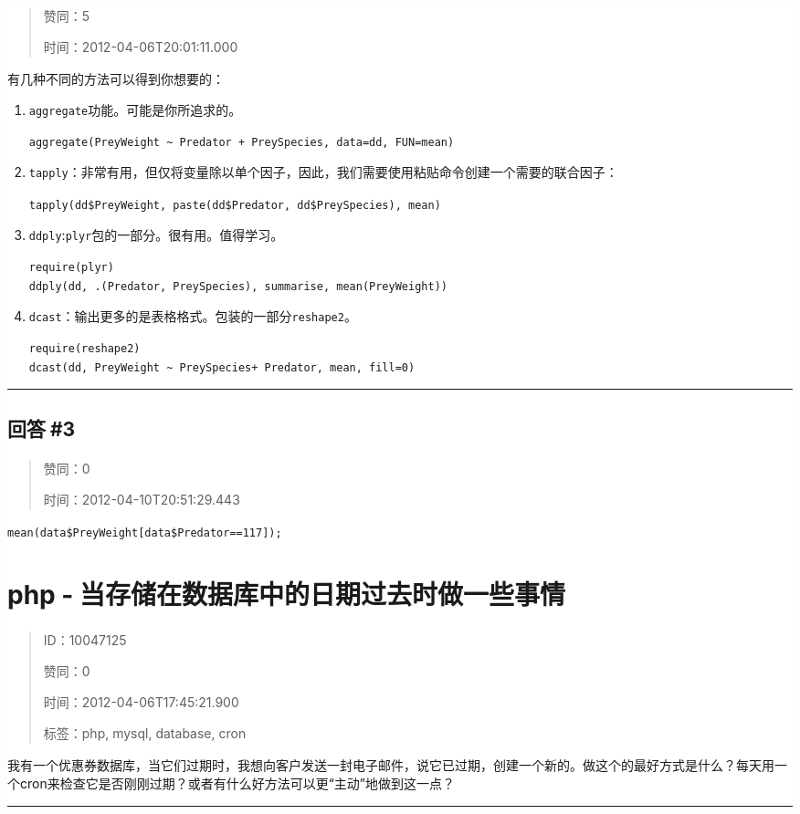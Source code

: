 > 赞同：5
> 
> 时间：2012-04-06T20:01:11.000

有几种不同的方法可以得到你想要的：

1.  `aggregate`功能。可能是你所追求的。

    ```
    aggregate(PreyWeight ~ Predator + PreySpecies, data=dd, FUN=mean) 
    ```

2.  `tapply`：非常有用，但仅将变量除以单个因子，因此，我们需要使用粘贴命令创建一个需要的联合因子：

    ```
    tapply(dd$PreyWeight, paste(dd$Predator, dd$PreySpecies), mean) 
    ```

3.  `ddply`:`plyr`包的一部分。很有用。值得学习。

    ```
    require(plyr)
    ddply(dd, .(Predator, PreySpecies), summarise, mean(PreyWeight)) 
    ```

4.  `dcast`：输出更多的是表格格式。包装的一部分`reshape2`。

    ```
    require(reshape2)
    dcast(dd, PreyWeight ~ PreySpecies+ Predator, mean, fill=0) 
    ```

* * *

## 回答 #3

> 赞同：0
> 
> 时间：2012-04-10T20:51:29.443

`mean(data$PreyWeight[data$Predator==117]);`

# php - 当存储在数据库中的日期过去时做一些事情

> ID：10047125
> 
> 赞同：0
> 
> 时间：2012-04-06T17:45:21.900
> 
> 标签：php, mysql, database, cron

我有一个优惠券数据库，当它们过期时，我想向客户发送一封电子邮件，说它已过期，创建一个新的。做这个的最好方式是什么？每天用一个cron来检查它是否刚刚过期？或者有什么好方法可以更“主动”地做到这一点？

* * *
